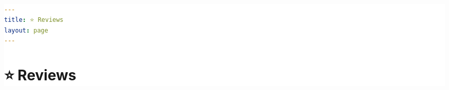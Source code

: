 ```yaml
---
title: ⭐ Reviews
layout: page
---
```


# ⭐ Reviews

<iframe src="https://testimonial.to/librus" style="width: 100%; height: 100vh; border: none;"></iframe>
